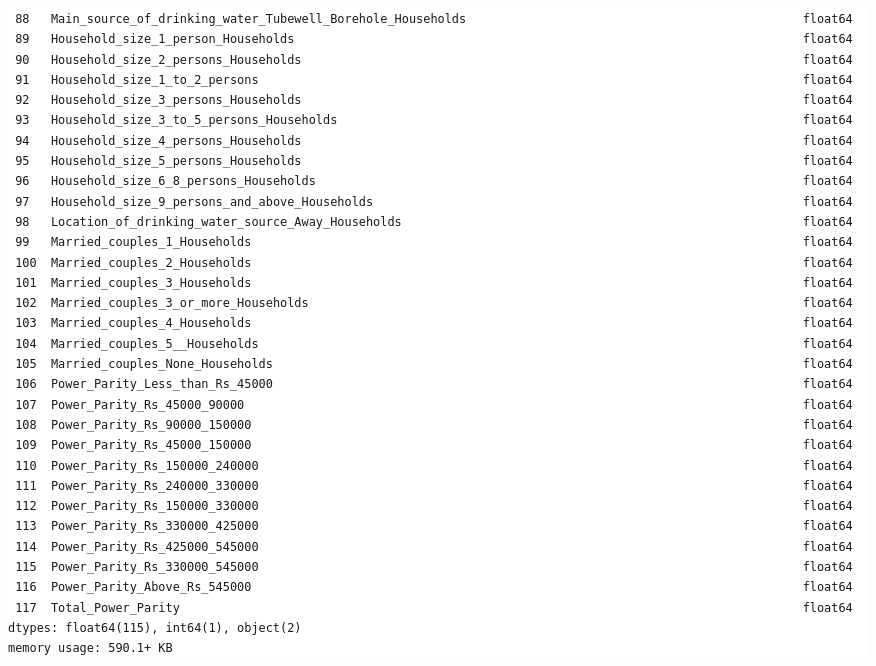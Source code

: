      88   Main_source_of_drinking_water_Tubewell_Borehole_Households                                               float64
     89   Household_size_1_person_Households                                                                       float64
     90   Household_size_2_persons_Households                                                                      float64
     91   Household_size_1_to_2_persons                                                                            float64
     92   Household_size_3_persons_Households                                                                      float64
     93   Household_size_3_to_5_persons_Households                                                                 float64
     94   Household_size_4_persons_Households                                                                      float64
     95   Household_size_5_persons_Households                                                                      float64
     96   Household_size_6_8_persons_Households                                                                    float64
     97   Household_size_9_persons_and_above_Households                                                            float64
     98   Location_of_drinking_water_source_Away_Households                                                        float64
     99   Married_couples_1_Households                                                                             float64
     100  Married_couples_2_Households                                                                             float64
     101  Married_couples_3_Households                                                                             float64
     102  Married_couples_3_or_more_Households                                                                     float64
     103  Married_couples_4_Households                                                                             float64
     104  Married_couples_5__Households                                                                            float64
     105  Married_couples_None_Households                                                                          float64
     106  Power_Parity_Less_than_Rs_45000                                                                          float64
     107  Power_Parity_Rs_45000_90000                                                                              float64
     108  Power_Parity_Rs_90000_150000                                                                             float64
     109  Power_Parity_Rs_45000_150000                                                                             float64
     110  Power_Parity_Rs_150000_240000                                                                            float64
     111  Power_Parity_Rs_240000_330000                                                                            float64
     112  Power_Parity_Rs_150000_330000                                                                            float64
     113  Power_Parity_Rs_330000_425000                                                                            float64
     114  Power_Parity_Rs_425000_545000                                                                            float64
     115  Power_Parity_Rs_330000_545000                                                                            float64
     116  Power_Parity_Above_Rs_545000                                                                             float64
     117  Total_Power_Parity                                                                                       float64
    dtypes: float64(115), int64(1), object(2)
    memory usage: 590.1+ KB

